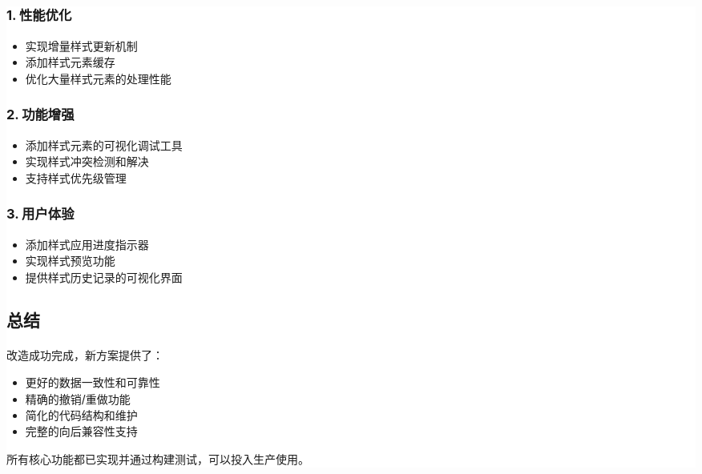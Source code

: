 ### 1. 性能优化
- 实现增量样式更新机制
- 添加样式元素缓存
- 优化大量样式元素的处理性能

### 2. 功能增强
- 添加样式元素的可视化调试工具
- 实现样式冲突检测和解决
- 支持样式优先级管理

### 3. 用户体验
- 添加样式应用进度指示器
- 实现样式预览功能
- 提供样式历史记录的可视化界面

## 总结

改造成功完成，新方案提供了：
- 更好的数据一致性和可靠性
- 精确的撤销/重做功能
- 简化的代码结构和维护
- 完整的向后兼容性支持

所有核心功能都已实现并通过构建测试，可以投入生产使用。 